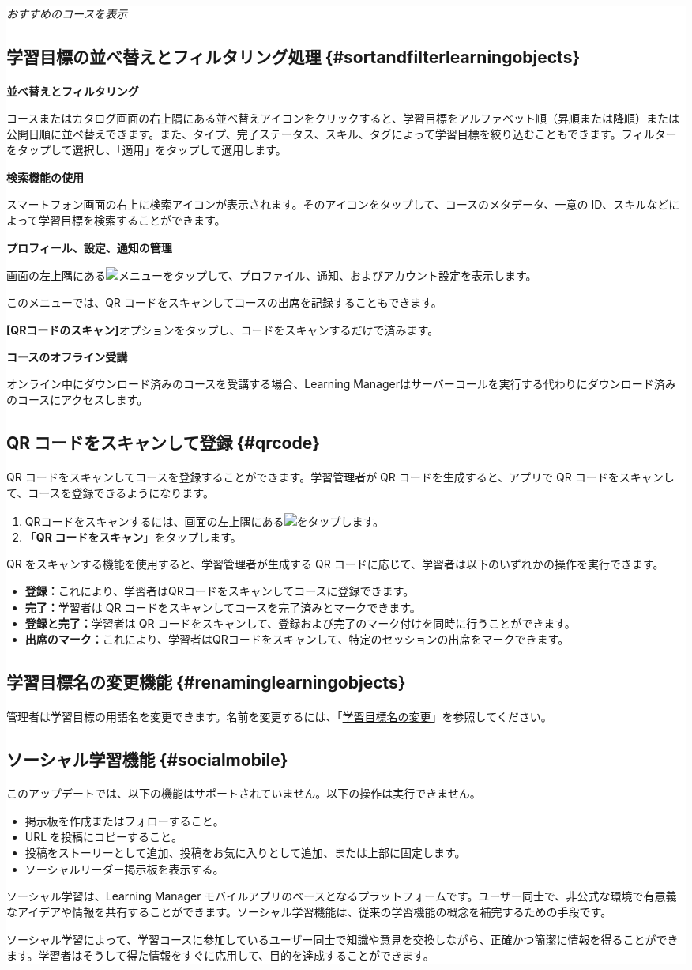 *おすすめのコースを表示*

## 学習目標の並べ替えとフィルタリング処理 {#sortandfilterlearningobjects}

**並べ替えとフィルタリング**

コースまたはカタログ画面の右上隅にある並べ替えアイコンをクリックすると、学習目標をアルファベット順（昇順または降順）または公開日順に並べ替えできます。また、タイプ、完了ステータス、スキル、タグによって学習目標を絞り込むこともできます。フィルターをタップして選択し、「適用」をタップして適用します。

**検索機能の使用**

スマートフォン画面の右上に検索アイコンが表示されます。そのアイコンをタップして、コースのメタデータ、一意の ID、スキルなどによって学習目標を検索することができます。

**プロフィール、設定、通知の管理**

画面の左上隅にある![](assets/hamburger.jpg)メニューをタップして、プロファイル、通知、およびアカウント設定を表示します。

このメニューでは、QR コードをスキャンしてコースの出席を記録することもできます。

**[QRコードのスキャン]**&#x200B;オプションをタップし、コードをスキャンするだけで済みます。

**コースのオフライン受講**

オンライン中にダウンロード済みのコースを受講する場合、Learning Managerはサーバーコールを実行する代わりにダウンロード済みのコースにアクセスします。

## QR コードをスキャンして登録 {#qrcode}

QR コードをスキャンしてコースを登録することができます。学習管理者が QR コードを生成すると、アプリで QR コードをスキャンして、コースを登録できるようになります。

1. QRコードをスキャンするには、画面の左上隅にある![](assets/hamburger.jpg)をタップします。
1. 「**QR コードをスキャン**」をタップします。

QR をスキャンする機能を使用すると、学習管理者が生成する QR コードに応じて、学習者は以下のいずれかの操作を実行できます。

* **登録：**&#x200B;これにより、学習者はQRコードをスキャンしてコースに登録できます。
* **完了：**&#x200B;学習者は QR コードをスキャンしてコースを完了済みとマークできます。
* **登録と完了：**&#x200B;学習者は QR コードをスキャンして、登録および完了のマーク付けを同時に行うことができます。
* **出席のマーク：**&#x200B;これにより、学習者はQRコードをスキャンして、特定のセッションの出席をマークできます。

## 学習目標名の変更機能 {#renaminglearningobjects}

管理者は学習目標の用語名を変更できます。名前を変更するには、「[学習目標名の変更](../../administrators/feature-summary/settings.md#main-pars_header_1570157145)」を参照してください。

## ソーシャル学習機能 {#socialmobile}

このアップデートでは、以下の機能はサポートされていません。以下の操作は実行できません。

* 掲示板を作成またはフォローすること。
* URL を投稿にコピーすること。
* 投稿をストーリーとして追加、投稿をお気に入りとして追加、または上部に固定します。
* ソーシャルリーダー掲示板を表示する。

ソーシャル学習は、Learning Manager モバイルアプリのベースとなるプラットフォームです。ユーザー同士で、非公式な環境で有意義なアイデアや情報を共有することができます。ソーシャル学習機能は、従来の学習機能の概念を補完するための手段です。

ソーシャル学習によって、学習コースに参加しているユーザー同士で知識や意見を交換しながら、正確かつ簡潔に情報を得ることができます。学習者はそうして得た情報をすぐに応用して、目的を達成することができます。
